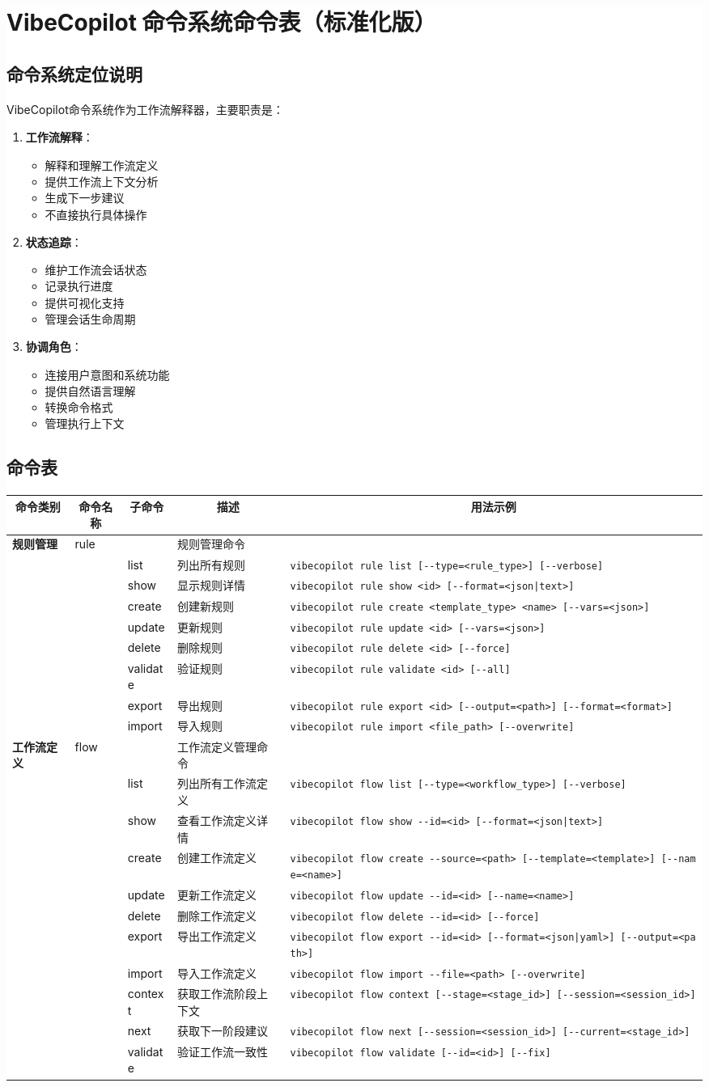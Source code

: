 # VibeCopilot 命令系统命令表（标准化版）

## 命令系统定位说明

VibeCopilot命令系统作为工作流解释器，主要职责是：

1. **工作流解释**：
   - 解释和理解工作流定义
   - 提供工作流上下文分析
   - 生成下一步建议
   - 不直接执行具体操作

2. **状态追踪**：
   - 维护工作流会话状态
   - 记录执行进度
   - 提供可视化支持
   - 管理会话生命周期

3. **协调角色**：
   - 连接用户意图和系统功能
   - 提供自然语言理解
   - 转换命令格式
   - 管理执行上下文

## 命令表

| 命令类别 | 命令名称 | 子命令 | 描述 | 用法示例 |
|---------|---------|-------|------|---------|
| **规则管理** | rule | | 规则管理命令 | |
| | | list | 列出所有规则 | `vibecopilot rule list [--type=<rule_type>] [--verbose]` |
| | | show | 显示规则详情 | `vibecopilot rule show <id> [--format=<json\|text>]` |
| | | create | 创建新规则 | `vibecopilot rule create <template_type> <name> [--vars=<json>]` |
| | | update | 更新规则 | `vibecopilot rule update <id> [--vars=<json>]` |
| | | delete | 删除规则 | `vibecopilot rule delete <id> [--force]` |
| | | validate | 验证规则 | `vibecopilot rule validate <id> [--all]` |
| | | export | 导出规则 | `vibecopilot rule export <id> [--output=<path>] [--format=<format>]` |
| | | import | 导入规则 | `vibecopilot rule import <file_path> [--overwrite]` |
| **工作流定义** | flow | | 工作流定义管理命令 | |
| | | list | 列出所有工作流定义 | `vibecopilot flow list [--type=<workflow_type>] [--verbose]` |
| | | show | 查看工作流定义详情 | `vibecopilot flow show --id=<id> [--format=<json\|text>]` |
| | | create | 创建工作流定义 | `vibecopilot flow create --source=<path> [--template=<template>] [--name=<name>]` |
| | | update | 更新工作流定义 | `vibecopilot flow update --id=<id> [--name=<name>]` |
| | | delete | 删除工作流定义 | `vibecopilot flow delete --id=<id> [--force]` |
| | | export | 导出工作流定义 | `vibecopilot flow export --id=<id> [--format=<json\|yaml>] [--output=<path>]` |
| | | import | 导入工作流定义 | `vibecopilot flow import --file=<path> [--overwrite]` |
| | | context | 获取工作流阶段上下文 | `vibecopilot flow context [--stage=<stage_id>] [--session=<session_id>]` |
| | | next | 获取下一阶段建议 | `vibecopilot flow next [--session=<session_id>] [--current=<stage_id>]` |
| | | validate | 验证工作流一致性 | `vibecopilot flow validate [--id=<id>] [--fix]` |